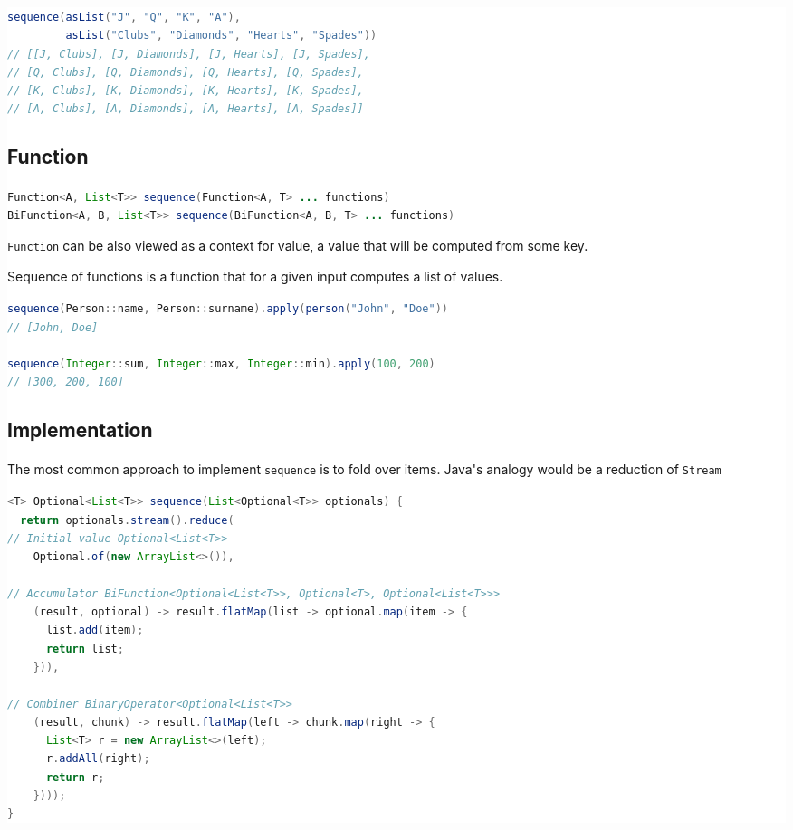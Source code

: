 ```java
sequence(asList("J", "Q", "K", "A"), 
         asList("Clubs", "Diamonds", "Hearts", "Spades"))
// [[J, Clubs], [J, Diamonds], [J, Hearts], [J, Spades],
// [Q, Clubs], [Q, Diamonds], [Q, Hearts], [Q, Spades],
// [K, Clubs], [K, Diamonds], [K, Hearts], [K, Spades],
// [A, Clubs], [A, Diamonds], [A, Hearts], [A, Spades]]
```

## Function

```java
Function<A, List<T>> sequence(Function<A, T> ... functions)
BiFunction<A, B, List<T>> sequence(BiFunction<A, B, T> ... functions)
```

`Function` can be also viewed as a context for value, a value that will be computed from some key.

Sequence of functions is a function that for a given input computes a list of values.

```java
sequence(Person::name, Person::surname).apply(person("John", "Doe"))  
// [John, Doe]

sequence(Integer::sum, Integer::max, Integer::min).apply(100, 200)
// [300, 200, 100]
```

## Implementation

The most common approach to implement `sequence` is to fold over items. Java's analogy would be a reduction of `Stream`

```java
<T> Optional<List<T>> sequence(List<Optional<T>> optionals) {
  return optionals.stream().reduce(
// Initial value Optional<List<T>>
    Optional.of(new ArrayList<>()),

// Accumulator BiFunction<Optional<List<T>>, Optional<T>, Optional<List<T>>>
    (result, optional) -> result.flatMap(list -> optional.map(item -> {
      list.add(item);
      return list;
    })),

// Combiner BinaryOperator<Optional<List<T>>  
    (result, chunk) -> result.flatMap(left -> chunk.map(right -> {
      List<T> r = new ArrayList<>(left);
      r.addAll(right);
      return r;
    })));
}
```

